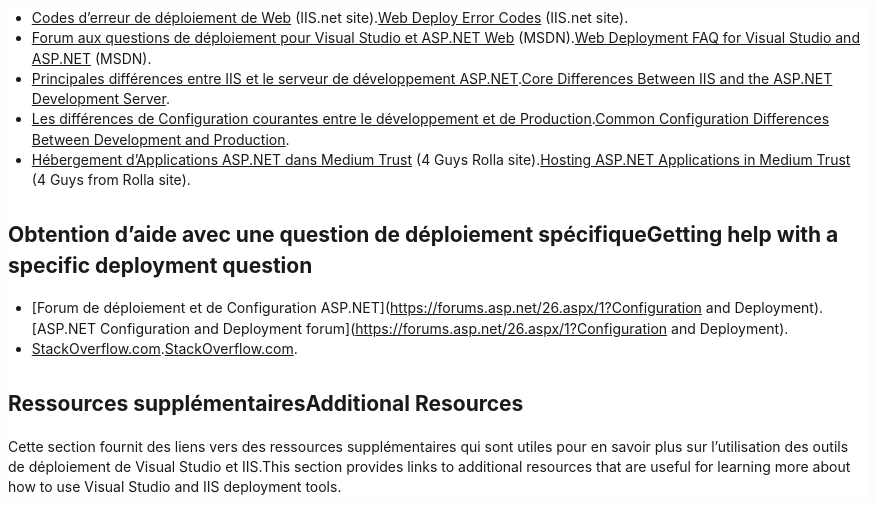 - <span data-ttu-id="e3c12-274">[Codes d’erreur de déploiement de Web](https://www.iis.net/learn/publish/troubleshooting-web-deploy/web-deploy-error-codes) (IIS.net site).</span><span class="sxs-lookup"><span data-stu-id="e3c12-274">[Web Deploy Error Codes](https://www.iis.net/learn/publish/troubleshooting-web-deploy/web-deploy-error-codes) (IIS.net site).</span></span>
- <span data-ttu-id="e3c12-275">[Forum aux questions de déploiement pour Visual Studio et ASP.NET Web](https://msdn.microsoft.com/library/ee942158.aspx) (MSDN).</span><span class="sxs-lookup"><span data-stu-id="e3c12-275">[Web Deployment FAQ for Visual Studio and ASP.NET](https://msdn.microsoft.com/library/ee942158.aspx) (MSDN).</span></span>
- <span data-ttu-id="e3c12-276">[Principales différences entre IIS et le serveur de développement ASP.NET](../web-forms/overview/older-versions-getting-started/deploying-web-site-projects/core-differences-between-iis-and-the-asp-net-development-server-cs.md).</span><span class="sxs-lookup"><span data-stu-id="e3c12-276">[Core Differences Between IIS and the ASP.NET Development Server](../web-forms/overview/older-versions-getting-started/deploying-web-site-projects/core-differences-between-iis-and-the-asp-net-development-server-cs.md).</span></span>
- <span data-ttu-id="e3c12-277">[Les différences de Configuration courantes entre le développement et de Production](../web-forms/overview/older-versions-getting-started/deploying-web-site-projects/common-configuration-differences-between-development-and-production-cs.md).</span><span class="sxs-lookup"><span data-stu-id="e3c12-277">[Common Configuration Differences Between Development and Production](../web-forms/overview/older-versions-getting-started/deploying-web-site-projects/common-configuration-differences-between-development-and-production-cs.md).</span></span>
- <span data-ttu-id="e3c12-278">[Hébergement d’Applications ASP.NET dans Medium Trust](http://www.4guysfromrolla.com/articles/100307-1.aspx) (4 Guys Rolla site).</span><span class="sxs-lookup"><span data-stu-id="e3c12-278">[Hosting ASP.NET Applications in Medium Trust](http://www.4guysfromrolla.com/articles/100307-1.aspx) (4 Guys from Rolla site).</span></span>


<a id="gettinghelp"></a>


## <a name="getting-help-with-a-specific-deployment-question"></a><span data-ttu-id="e3c12-279">Obtention d’aide avec une question de déploiement spécifique</span><span class="sxs-lookup"><span data-stu-id="e3c12-279">Getting help with a specific deployment question</span></span>

- <span data-ttu-id="e3c12-280">[Forum de déploiement et de Configuration ASP.NET](https://forums.asp.net/26.aspx/1?Configuration and Deployment).</span><span class="sxs-lookup"><span data-stu-id="e3c12-280">[ASP.NET Configuration and Deployment forum](https://forums.asp.net/26.aspx/1?Configuration and Deployment).</span></span>
- <span data-ttu-id="e3c12-281">[StackOverflow.com](http://www.StackOverflow.com).</span><span class="sxs-lookup"><span data-stu-id="e3c12-281">[StackOverflow.com](http://www.StackOverflow.com).</span></span>


<a id="additional"></a>


## <a name="additional-resources"></a><span data-ttu-id="e3c12-282">Ressources supplémentaires</span><span class="sxs-lookup"><span data-stu-id="e3c12-282">Additional Resources</span></span>

<span data-ttu-id="e3c12-283">Cette section fournit des liens vers des ressources supplémentaires qui sont utiles pour en savoir plus sur l’utilisation des outils de déploiement de Visual Studio et IIS.</span><span class="sxs-lookup"><span data-stu-id="e3c12-283">This section provides links to additional resources that are useful for learning more about how to use Visual Studio and IIS deployment tools.</span></span>
